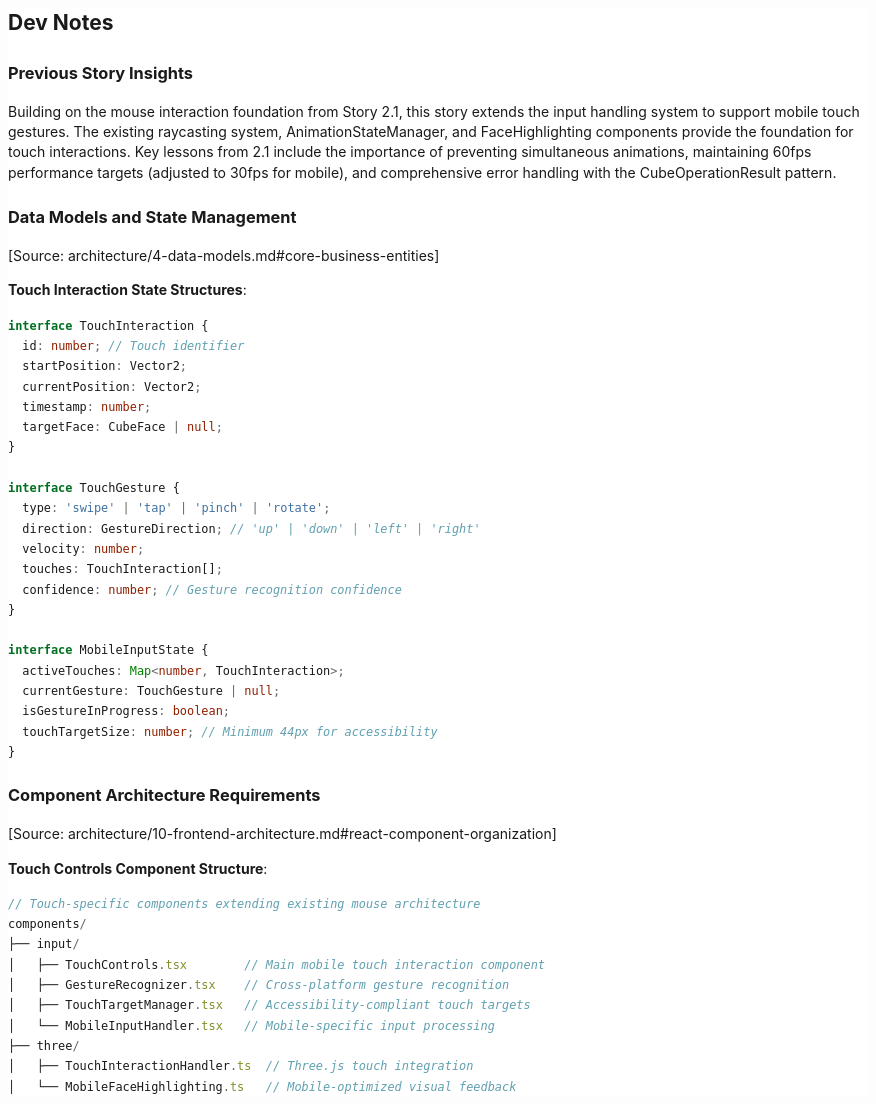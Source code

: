 ## Dev Notes

### Previous Story Insights

Building on the mouse interaction foundation from Story 2.1, this story extends the input handling system to support mobile touch gestures. The existing raycasting system, AnimationStateManager, and FaceHighlighting components provide the foundation for touch interactions. Key lessons from 2.1 include the importance of preventing simultaneous animations, maintaining 60fps performance targets (adjusted to 30fps for mobile), and comprehensive error handling with the CubeOperationResult pattern.

### Data Models and State Management

[Source: architecture/4-data-models.md#core-business-entities]

**Touch Interaction State Structures**:

```typescript
interface TouchInteraction {
  id: number; // Touch identifier
  startPosition: Vector2;
  currentPosition: Vector2;
  timestamp: number;
  targetFace: CubeFace | null;
}

interface TouchGesture {
  type: 'swipe' | 'tap' | 'pinch' | 'rotate';
  direction: GestureDirection; // 'up' | 'down' | 'left' | 'right'
  velocity: number;
  touches: TouchInteraction[];
  confidence: number; // Gesture recognition confidence
}

interface MobileInputState {
  activeTouches: Map<number, TouchInteraction>;
  currentGesture: TouchGesture | null;
  isGestureInProgress: boolean;
  touchTargetSize: number; // Minimum 44px for accessibility
}
```

### Component Architecture Requirements

[Source: architecture/10-frontend-architecture.md#react-component-organization]

**Touch Controls Component Structure**:

```typescript
// Touch-specific components extending existing mouse architecture
components/
├── input/
│   ├── TouchControls.tsx        // Main mobile touch interaction component
│   ├── GestureRecognizer.tsx    // Cross-platform gesture recognition
│   ├── TouchTargetManager.tsx   // Accessibility-compliant touch targets
│   └── MobileInputHandler.tsx   // Mobile-specific input processing
├── three/
│   ├── TouchInteractionHandler.ts  // Three.js touch integration
│   └── MobileFaceHighlighting.ts   // Mobile-optimized visual feedback
```

